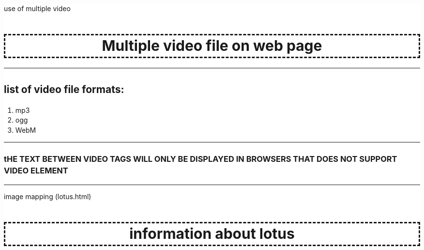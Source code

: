use of multiple video

<!DOCTYPE HTML>

<html>

<head> <title> multiple video files on webpage</title>

</head>

<body>

<h1 align="center"> Multiple video file on web page </h1> <hr>

<H2>list of video file formats:</h2>

<ol>

<li>mp3</li>

<li>ogg</li>

<li>WebM</li>

</ol>

<hr><H3> tHE TEXT BETWEEN VIDEO TAGS WILL ONLY BE DISPLAYED IN BROWSERS THAT DOES NOT SUPPORT VIDEO ELEMENT </H3>

<hr>

<video controls width="400" HEIGHT="400">

<source src="sheet_autumn.mp4" type="video/mp4">

<source src="sheet_autumn.webm" type="video/webm">

<source src="sheet_autumn.ogg" type="video/ogg">

Your browser does not support video element.

</video>

</body></html>

image mapping (lotus.html)

<html>

<head><title>lotusinfo</title>

<style>

h1{border:dashed;font-size:30px;color:red)

p{font-size:40px;color:aqua;}

</style>

</head>

<body>

<h1 align="center">information about lotus</h1>
